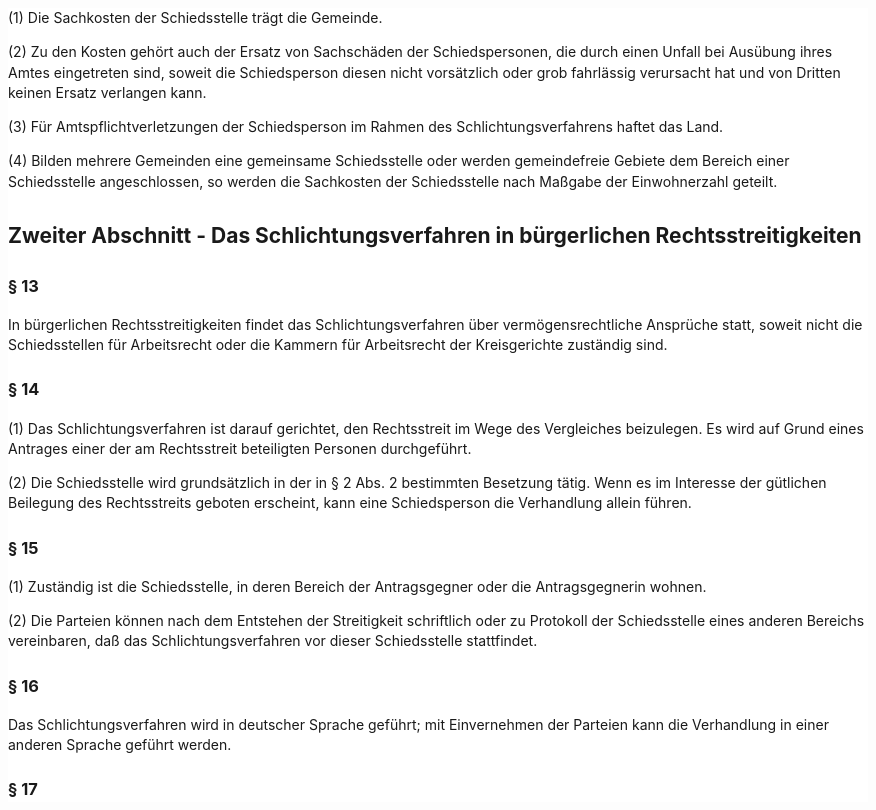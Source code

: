 (1) Die Sachkosten der Schiedsstelle trägt die Gemeinde.

(2) Zu den Kosten gehört auch der Ersatz von Sachschäden der
Schiedspersonen, die durch einen Unfall bei Ausübung ihres Amtes
eingetreten sind, soweit die Schiedsperson diesen nicht vorsätzlich
oder grob fahrlässig verursacht hat und von Dritten keinen Ersatz
verlangen kann.

(3) Für Amtspflichtverletzungen der Schiedsperson im Rahmen des
Schlichtungsverfahrens haftet das Land.

(4) Bilden mehrere Gemeinden eine gemeinsame Schiedsstelle oder werden
gemeindefreie Gebiete dem Bereich einer Schiedsstelle angeschlossen,
so werden die Sachkosten der Schiedsstelle nach Maßgabe der
Einwohnerzahl geteilt.

## Zweiter Abschnitt - Das Schlichtungsverfahren in bürgerlichen Rechtsstreitigkeiten

### § 13

In bürgerlichen Rechtsstreitigkeiten findet das Schlichtungsverfahren
über vermögensrechtliche Ansprüche statt, soweit nicht die
Schiedsstellen für Arbeitsrecht oder die Kammern für Arbeitsrecht der
Kreisgerichte zuständig sind.

### § 14

(1) Das Schlichtungsverfahren ist darauf gerichtet, den Rechtsstreit
im Wege des Vergleiches beizulegen. Es wird auf Grund eines Antrages
einer der am Rechtsstreit beteiligten Personen durchgeführt.

(2) Die Schiedsstelle wird grundsätzlich in der in § 2 Abs. 2
bestimmten Besetzung tätig. Wenn es im Interesse der gütlichen
Beilegung des Rechtsstreits geboten erscheint, kann eine Schiedsperson
die Verhandlung allein führen.

### § 15

(1) Zuständig ist die Schiedsstelle, in deren Bereich der
Antragsgegner oder die Antragsgegnerin wohnen.

(2) Die Parteien können nach dem Entstehen der Streitigkeit
schriftlich oder zu Protokoll der Schiedsstelle eines anderen Bereichs
vereinbaren, daß das Schlichtungsverfahren vor dieser Schiedsstelle
stattfindet.

### § 16

Das Schlichtungsverfahren wird in deutscher Sprache geführt; mit
Einvernehmen der Parteien kann die Verhandlung in einer anderen
Sprache geführt werden.

### § 17
